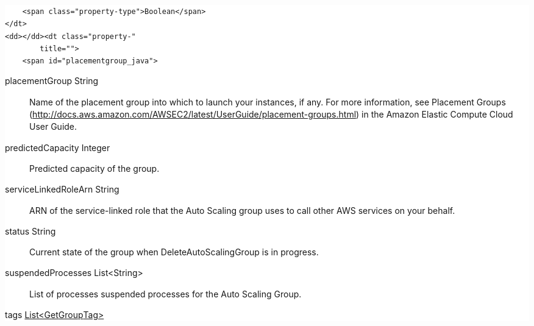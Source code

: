         <span class="property-type">Boolean</span>
    </dt>
    <dd></dd><dt class="property-"
            title="">
        <span id="placementgroup_java">
<a data-swiftype-name="resource-property" data-swiftype-type="text" href="#placementgroup_java" style="color: inherit; text-decoration: inherit;">placement<wbr>Group</a>
</span>
        <span class="property-indicator"></span>
        <span class="property-type">String</span>
    </dt>
    <dd><p>Name of the placement group into which to launch your instances, if any. For more information, see Placement Groups (http://docs.aws.amazon.com/AWSEC2/latest/UserGuide/placement-groups.html) in the Amazon Elastic Compute Cloud User Guide.</p>
</dd><dt class="property-"
            title="">
        <span id="predictedcapacity_java">
<a data-swiftype-name="resource-property" data-swiftype-type="text" href="#predictedcapacity_java" style="color: inherit; text-decoration: inherit;">predicted<wbr>Capacity</a>
</span>
        <span class="property-indicator"></span>
        <span class="property-type">Integer</span>
    </dt>
    <dd><p>Predicted capacity of the group.</p>
</dd><dt class="property-"
            title="">
        <span id="servicelinkedrolearn_java">
<a data-swiftype-name="resource-property" data-swiftype-type="text" href="#servicelinkedrolearn_java" style="color: inherit; text-decoration: inherit;">service<wbr>Linked<wbr>Role<wbr>Arn</a>
</span>
        <span class="property-indicator"></span>
        <span class="property-type">String</span>
    </dt>
    <dd><p>ARN of the service-linked role that the Auto Scaling group uses to call other AWS services on your behalf.</p>
</dd><dt class="property-"
            title="">
        <span id="status_java">
<a data-swiftype-name="resource-property" data-swiftype-type="text" href="#status_java" style="color: inherit; text-decoration: inherit;">status</a>
</span>
        <span class="property-indicator"></span>
        <span class="property-type">String</span>
    </dt>
    <dd><p>Current state of the group when DeleteAutoScalingGroup is in progress.</p>
</dd><dt class="property-"
            title="">
        <span id="suspendedprocesses_java">
<a data-swiftype-name="resource-property" data-swiftype-type="text" href="#suspendedprocesses_java" style="color: inherit; text-decoration: inherit;">suspended<wbr>Processes</a>
</span>
        <span class="property-indicator"></span>
        <span class="property-type">List&lt;String&gt;</span>
    </dt>
    <dd><p>List of processes suspended processes for the Auto Scaling Group.</p>
</dd><dt class="property-"
            title="">
        <span id="tags_java">
<a data-swiftype-name="resource-property" data-swiftype-type="text" href="#tags_java" style="color: inherit; text-decoration: inherit;">tags</a>
</span>
        <span class="property-indicator"></span>
        <span class="property-type"><a href="#getgrouptag">List&lt;Get<wbr>Group<wbr>Tag&gt;</a></span>
    </dt>